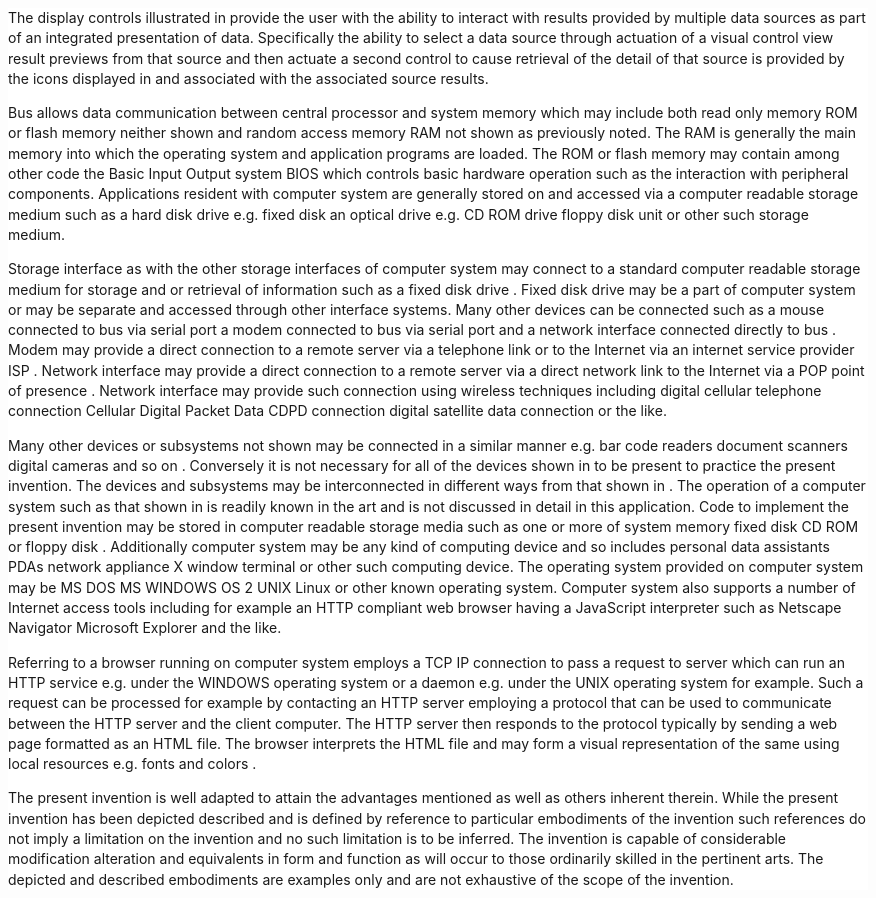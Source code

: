 The display controls illustrated in provide the user with the ability to interact with results provided by multiple data sources as part of an integrated presentation of data. Specifically the ability to select a data source through actuation of a visual control view result previews from that source and then actuate a second control to cause retrieval of the detail of that source is provided by the icons displayed in and associated with the associated source results.

Bus allows data communication between central processor and system memory which may include both read only memory ROM or flash memory neither shown and random access memory RAM not shown as previously noted. The RAM is generally the main memory into which the operating system and application programs are loaded. The ROM or flash memory may contain among other code the Basic Input Output system BIOS which controls basic hardware operation such as the interaction with peripheral components. Applications resident with computer system are generally stored on and accessed via a computer readable storage medium such as a hard disk drive e.g. fixed disk an optical drive e.g. CD ROM drive floppy disk unit or other such storage medium.

Storage interface as with the other storage interfaces of computer system may connect to a standard computer readable storage medium for storage and or retrieval of information such as a fixed disk drive . Fixed disk drive may be a part of computer system or may be separate and accessed through other interface systems. Many other devices can be connected such as a mouse connected to bus via serial port a modem connected to bus via serial port and a network interface connected directly to bus . Modem may provide a direct connection to a remote server via a telephone link or to the Internet via an internet service provider ISP . Network interface may provide a direct connection to a remote server via a direct network link to the Internet via a POP point of presence . Network interface may provide such connection using wireless techniques including digital cellular telephone connection Cellular Digital Packet Data CDPD connection digital satellite data connection or the like.

Many other devices or subsystems not shown may be connected in a similar manner e.g. bar code readers document scanners digital cameras and so on . Conversely it is not necessary for all of the devices shown in to be present to practice the present invention. The devices and subsystems may be interconnected in different ways from that shown in . The operation of a computer system such as that shown in is readily known in the art and is not discussed in detail in this application. Code to implement the present invention may be stored in computer readable storage media such as one or more of system memory fixed disk CD ROM or floppy disk . Additionally computer system may be any kind of computing device and so includes personal data assistants PDAs network appliance X window terminal or other such computing device. The operating system provided on computer system may be MS DOS MS WINDOWS OS 2 UNIX Linux or other known operating system. Computer system also supports a number of Internet access tools including for example an HTTP compliant web browser having a JavaScript interpreter such as Netscape Navigator Microsoft Explorer and the like.

Referring to a browser running on computer system employs a TCP IP connection to pass a request to server which can run an HTTP service e.g. under the WINDOWS operating system or a daemon e.g. under the UNIX operating system for example. Such a request can be processed for example by contacting an HTTP server employing a protocol that can be used to communicate between the HTTP server and the client computer. The HTTP server then responds to the protocol typically by sending a web page formatted as an HTML file. The browser interprets the HTML file and may form a visual representation of the same using local resources e.g. fonts and colors .

The present invention is well adapted to attain the advantages mentioned as well as others inherent therein. While the present invention has been depicted described and is defined by reference to particular embodiments of the invention such references do not imply a limitation on the invention and no such limitation is to be inferred. The invention is capable of considerable modification alteration and equivalents in form and function as will occur to those ordinarily skilled in the pertinent arts. The depicted and described embodiments are examples only and are not exhaustive of the scope of the invention.
